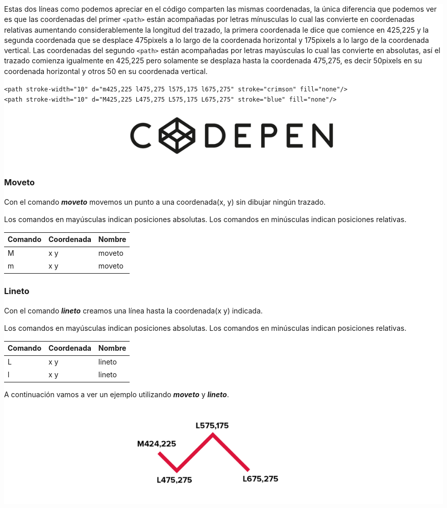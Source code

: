 Estas dos líneas como podemos apreciar en el código comparten las mismas coordenadas, la única diferencia que podemos ver es que las coordenadas del primer `<path>` están acompañadas por letras mínusculas lo cual las convierte en coordenadas relativas aumentando considerablemente la longitud del trazado, la primera coordenada le dice que comience en 425,225 y la segunda coordenada que se desplace 475pixels a lo largo de la coordenada horizontal y 175pixels a lo largo de la coordenada vertical. Las coordenadas del segundo `<path>` están acompañadas por letras mayúsculas lo cual las convierte en absolutas, así el trazado comienza igualmente en 425,225 pero solamente se desplaza hasta la coordenada 475,275, es decir 50pixels en su coordenada horizontal y otros 50 en su coordenada vertical.


~~~~~~~
<path stroke-width="10" d="m425,225 l475,275 l575,175 l675,275" stroke="crimson" fill="none"/>
<path stroke-width="10" d="M425,225 L475,275 L575,175 L675,275" stroke="blue" fill="none"/>
~~~~~~~

[![](images/logo-codepen.jpg)](http://codepen.io/jorgeatgu/details/KLsjI/)


### Moveto

Con el comando ***moveto*** movemos un punto a una coordenada(x, y) sin dibujar ningún trazado.

Los comandos en mayúsculas indican posiciones absolutas.
Los comandos en minúsculas indican posiciones relativas.

| Comando  | Coordenada | Nombre
| ------------- | ------------- | -------------
| M | x y  | moveto
| m  | x y  | moveto

### Lineto

Con el comando ***lineto*** creamos una línea hasta la coordenada(x y) indicada.

Los comandos en mayúsculas indican posiciones absolutas.
Los comandos en minúsculas indican posiciones relativas.

| Comando  | Coordenada | Nombre
| ------------- | ------------- | -------------
| L | x y  | lineto
| l  | x y  | lineto

A continuación vamos a ver un ejemplo utilizando ***moveto*** y ***lineto***.

![](images/Capitulo-4/Capitulo-4-moveto.jpg)
